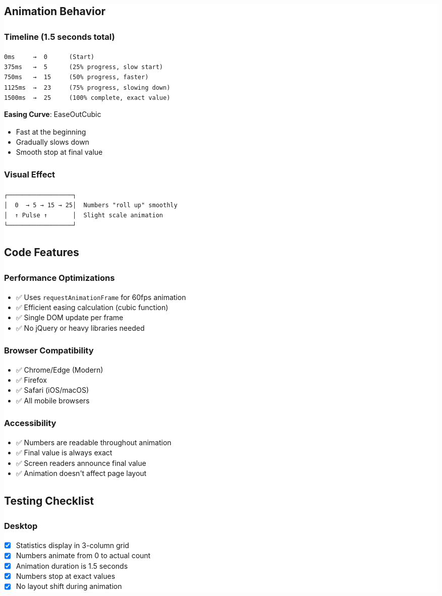## Animation Behavior

### Timeline (1.5 seconds total)

```
0ms     →  0      (Start)
375ms   →  5      (25% progress, slow start)
750ms   →  15     (50% progress, faster)
1125ms  →  23     (75% progress, slowing down)
1500ms  →  25     (100% complete, exact value)
```

**Easing Curve**: EaseOutCubic
- Fast at the beginning
- Gradually slows down
- Smooth stop at final value

### Visual Effect

```
┌──────────────────┐
│  0  → 5 → 15 → 25│  Numbers "roll up" smoothly
│  ↑ Pulse ↑       │  Slight scale animation
└──────────────────┘
```

## Code Features

### Performance Optimizations
- ✅ Uses `requestAnimationFrame` for 60fps animation
- ✅ Efficient easing calculation (cubic function)
- ✅ Single DOM update per frame
- ✅ No jQuery or heavy libraries needed

### Browser Compatibility
- ✅ Chrome/Edge (Modern)
- ✅ Firefox
- ✅ Safari (iOS/macOS)
- ✅ All mobile browsers

### Accessibility
- ✅ Numbers are readable throughout animation
- ✅ Final value is always exact
- ✅ Screen readers announce final value
- ✅ Animation doesn't affect page layout

## Testing Checklist

### Desktop
- [x] Statistics display in 3-column grid
- [x] Numbers animate from 0 to actual count
- [x] Animation duration is 1.5 seconds
- [x] Numbers stop at exact values
- [x] No layout shift during animation
